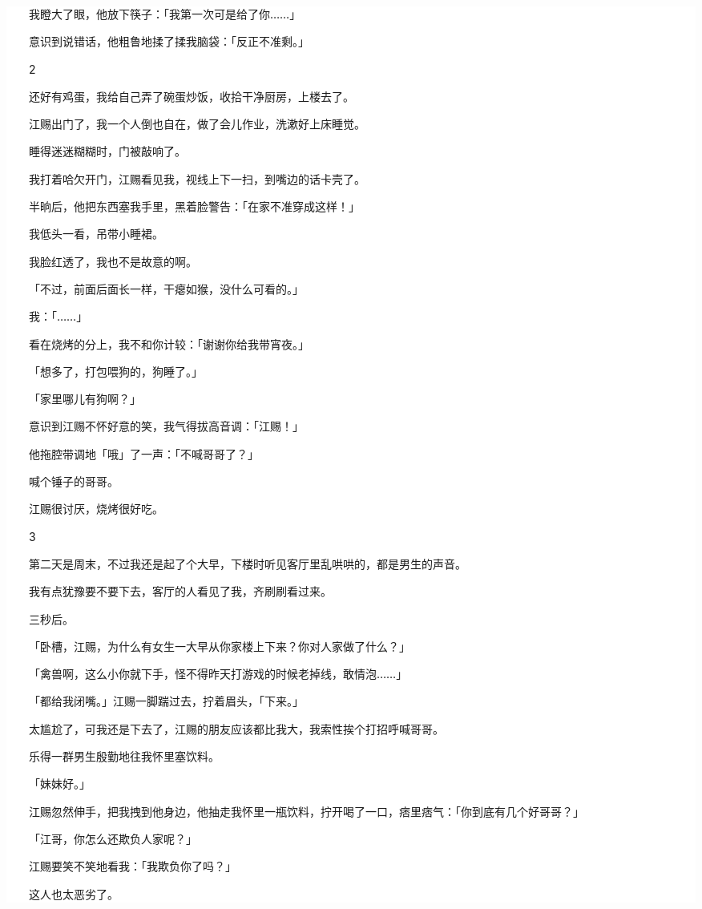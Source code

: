 &emsp;&emsp;我瞪大了眼，他放下筷子：「我第一次可是给了你……」  
  
&emsp;&emsp;意识到说错话，他粗鲁地揉了揉我脑袋：「反正不准剩。」  
  
&emsp;&emsp;2  
  
&emsp;&emsp;还好有鸡蛋，我给自己弄了碗蛋炒饭，收拾干净厨房，上楼去了。  
  
&emsp;&emsp;江赐出门了，我一个人倒也自在，做了会儿作业，洗漱好上床睡觉。  
  
&emsp;&emsp;睡得迷迷糊糊时，门被敲响了。  
  
&emsp;&emsp;我打着哈欠开门，江赐看见我，视线上下一扫，到嘴边的话卡壳了。  
  
&emsp;&emsp;半晌后，他把东西塞我手里，黑着脸警告：「在家不准穿成这样！」  
  
&emsp;&emsp;我低头一看，吊带小睡裙。  
  
&emsp;&emsp;我脸红透了，我也不是故意的啊。  
  
&emsp;&emsp;「不过，前面后面长一样，干瘪如猴，没什么可看的。」  
  
&emsp;&emsp;我：「……」  
  
&emsp;&emsp;看在烧烤的分上，我不和你计较：「谢谢你给我带宵夜。」  
  
&emsp;&emsp;「想多了，打包喂狗的，狗睡了。」  
  
&emsp;&emsp;「家里哪儿有狗啊？」  
  
&emsp;&emsp;意识到江赐不怀好意的笑，我气得拔高音调：「江赐！」  
  
&emsp;&emsp;他拖腔带调地「哦」了一声：「不喊哥哥了？」  
  
&emsp;&emsp;喊个锤子的哥哥。  
  
&emsp;&emsp;江赐很讨厌，烧烤很好吃。  
  
&emsp;&emsp;3  
  
&emsp;&emsp;第二天是周末，不过我还是起了个大早，下楼时听见客厅里乱哄哄的，都是男生的声音。  
  
&emsp;&emsp;我有点犹豫要不要下去，客厅的人看见了我，齐刷刷看过来。  
  
&emsp;&emsp;三秒后。  
  
&emsp;&emsp;「卧槽，江赐，为什么有女生一大早从你家楼上下来？你对人家做了什么？」  
  
&emsp;&emsp;「禽兽啊，这么小你就下手，怪不得昨天打游戏的时候老掉线，敢情泡……」  
  
&emsp;&emsp;「都给我闭嘴。」江赐一脚踹过去，拧着眉头，「下来。」  
  
&emsp;&emsp;太尴尬了，可我还是下去了，江赐的朋友应该都比我大，我索性挨个打招呼喊哥哥。  
  
&emsp;&emsp;乐得一群男生殷勤地往我怀里塞饮料。  
  
&emsp;&emsp;「妹妹好。」  
  
&emsp;&emsp;江赐忽然伸手，把我拽到他身边，他抽走我怀里一瓶饮料，拧开喝了一口，痞里痞气：「你到底有几个好哥哥？」  
  
&emsp;&emsp;「江哥，你怎么还欺负人家呢？」  
  
&emsp;&emsp;江赐要笑不笑地看我：「我欺负你了吗？」  
  
&emsp;&emsp;这人也太恶劣了。  
  